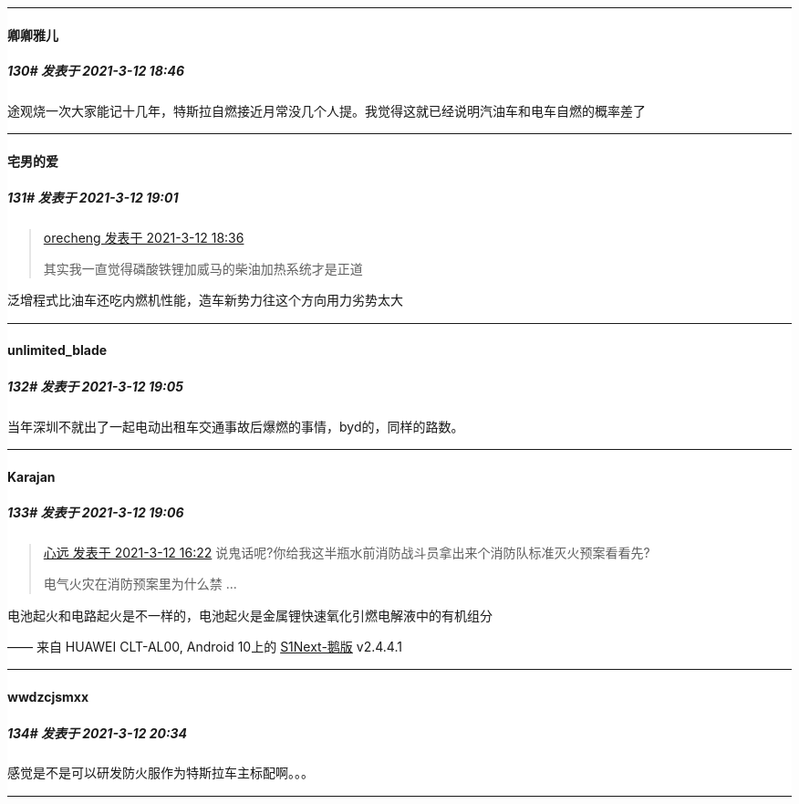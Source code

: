 
-----

####  卿卿雅儿  
##### 130#       发表于 2021-3-12 18:46


途观烧一次大家能记十几年，特斯拉自燃接近月常没几个人提。我觉得这就已经说明汽油车和电车自燃的概率差了


-----

####  宅男的爱  
##### 131#       发表于 2021-3-12 19:01


<blockquote><a href="httphttps://bbs.saraba1st.com/2b/forum.php?mod=redirect&amp;goto=findpost&amp;pid=50603371&amp;ptid=1992720" target="_blank">orecheng 发表于 2021-3-12 18:36</a>

其实我一直觉得磷酸铁锂加威马的柴油加热系统才是正道</blockquote>
泛增程式比油车还吃内燃机性能，造车新势力往这个方向用力劣势太大


-----

####  unlimited_blade  
##### 132#       发表于 2021-3-12 19:05


当年深圳不就出了一起电动出租车交通事故后爆燃的事情，byd的，同样的路数。


-----

####  Karajan  
##### 133#       发表于 2021-3-12 19:06


<blockquote><a href="httphttps://bbs.saraba1st.com/2b/forum.php?mod=redirect&amp;goto=findpost&amp;pid=50601914&amp;ptid=1992720" target="_blank">心远 发表于 2021-3-12 16:22</a>
说鬼话呢?你给我这半瓶水前消防战斗员拿出来个消防队标准灭火预案看看先?


电气火灾在消防预案里为什么禁 ...</blockquote>
电池起火和电路起火是不一样的，电池起火是金属锂快速氧化引燃电解液中的有机组分

—— 来自 HUAWEI CLT-AL00, Android 10上的 [S1Next-鹅版](https://github.com/ykrank/S1-Next/releases) v2.4.4.1


-----

####  wwdzcjsmxx  
##### 134#       发表于 2021-3-12 20:34


感觉是不是可以研发防火服作为特斯拉车主标配啊。。。


-----
